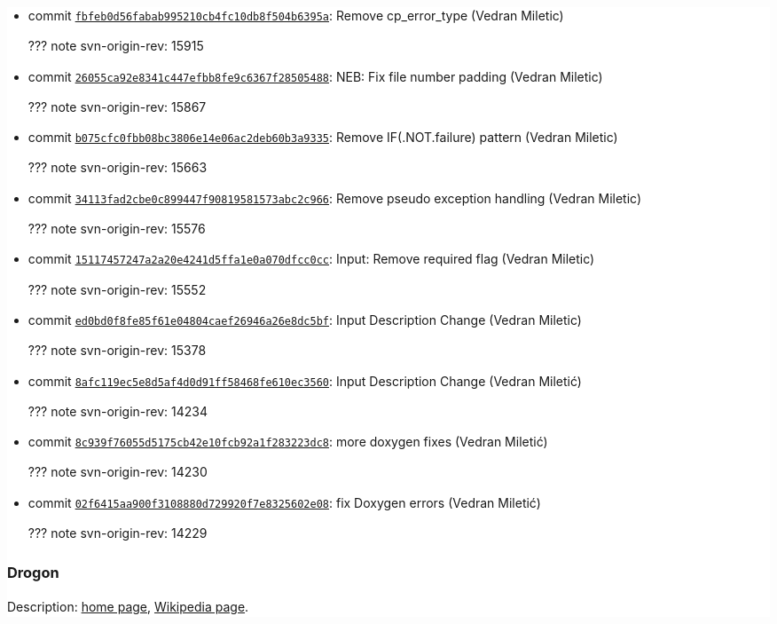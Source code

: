 - commit [`fbfeb0d56fabab995210cb4fc10db8f504b6395a`](https://github.com/cp2k/cp2k/commit/fbfeb0d56fabab995210cb4fc10db8f504b6395a): Remove cp_error_type (Vedran Miletic)

    ??? note
        svn-origin-rev: 15915

- commit [`26055ca92e8341c447efbb8fe9c6367f28505488`](https://github.com/cp2k/cp2k/commit/26055ca92e8341c447efbb8fe9c6367f28505488): NEB: Fix file number padding (Vedran Miletic)

    ??? note
        svn-origin-rev: 15867

- commit [`b075cfc0fbb08bc3806e14e06ac2deb60b3a9335`](https://github.com/cp2k/cp2k/commit/b075cfc0fbb08bc3806e14e06ac2deb60b3a9335): Remove IF(.NOT.failure) pattern (Vedran Miletic)

    ??? note
        svn-origin-rev: 15663

- commit [`34113fad2cbe0c899447f90819581573abc2c966`](https://github.com/cp2k/cp2k/commit/34113fad2cbe0c899447f90819581573abc2c966): Remove pseudo exception handling (Vedran Miletic)

    ??? note
        svn-origin-rev: 15576

- commit [`15117457247a2a20e4241d5ffa1e0a070dfcc0cc`](https://github.com/cp2k/cp2k/commit/15117457247a2a20e4241d5ffa1e0a070dfcc0cc): Input: Remove required flag (Vedran Miletic)

    ??? note
        svn-origin-rev: 15552

- commit [`ed0bd0f8fe85f61e04804caef26946a26e8dc5bf`](https://github.com/cp2k/cp2k/commit/ed0bd0f8fe85f61e04804caef26946a26e8dc5bf): Input Description Change (Vedran Miletic)

    ??? note
        svn-origin-rev: 15378

- commit [`8afc119ec5e8d5af4d0d91ff58468fe610ec3560`](https://github.com/cp2k/cp2k/commit/8afc119ec5e8d5af4d0d91ff58468fe610ec3560): Input Description Change (Vedran Miletić)

    ??? note
        svn-origin-rev: 14234

- commit [`8c939f76055d5175cb42e10fcb92a1f283223dc8`](https://github.com/cp2k/cp2k/commit/8c939f76055d5175cb42e10fcb92a1f283223dc8): more doxygen fixes (Vedran Miletić)

    ??? note
        svn-origin-rev: 14230

- commit [`02f6415aa900f3108880d729920f7e8325602e08`](https://github.com/cp2k/cp2k/commit/02f6415aa900f3108880d729920f7e8325602e08): fix Doxygen errors (Vedran Miletić)

    ??? note
        svn-origin-rev: 14229

### Drogon

Description: [home page](https://drogon.org/), [Wikipedia page](https://en.wikipedia.org/wiki/Drogon_(software)).
